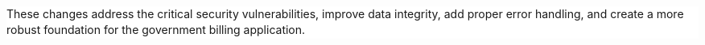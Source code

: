 These changes address the critical security vulnerabilities, improve data integrity, add proper error handling, and create a more robust foundation for the government billing application.
```
